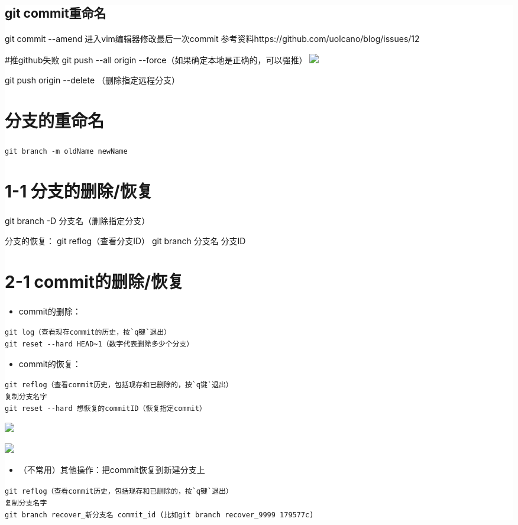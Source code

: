 ## git commit重命名

git commit --amend  进入vim编辑器修改最后一次commit
参考资料https://github.com/uolcano/blog/issues/12

#推github失败
git push --all origin --force（如果确定本地是正确的，可以强推）
![](http://ww1.sinaimg.cn/large/006tNc79gy1ff2g4284f3j30j704dt9x.jpg)

git push origin --delete <branchname>（删除指定远程分支）



# 分支的重命名

```
git branch -m oldName newName
```



# 1-1 分支的删除/恢复

git branch -D 分支名（删除指定分支）

分支的恢复：
git reflog（查看分支ID）
git branch 分支名 分支ID

# 2-1 commit的删除/恢复
* commit的删除：
```
git log（查看现存commit的历史，按`q键`退出）
git reset --hard HEAD~1（数字代表删除多少个分支）
```

* commit的恢复：
```
git reflog（查看commit历史，包括现存和已删除的，按`q键`退出）
复制分支名字
git reset --hard 想恢复的commitID（恢复指定commit）
```

![](http://ww4.sinaimg.cn/large/006tNc79gy1fez5ptqnebj30d5052ab4.jpg)

![](http://ww1.sinaimg.cn/large/006tNc79gy1fez50kbqujj30mz0d8780.jpg)

* （不常用）其他操作：把commit恢复到新建分支上
```
git reflog（查看commit历史，包括现存和已删除的，按`q键`退出）
复制分支名字
git branch recover_新分支名 commit_id (比如git branch recover_9999 179577c)
```
